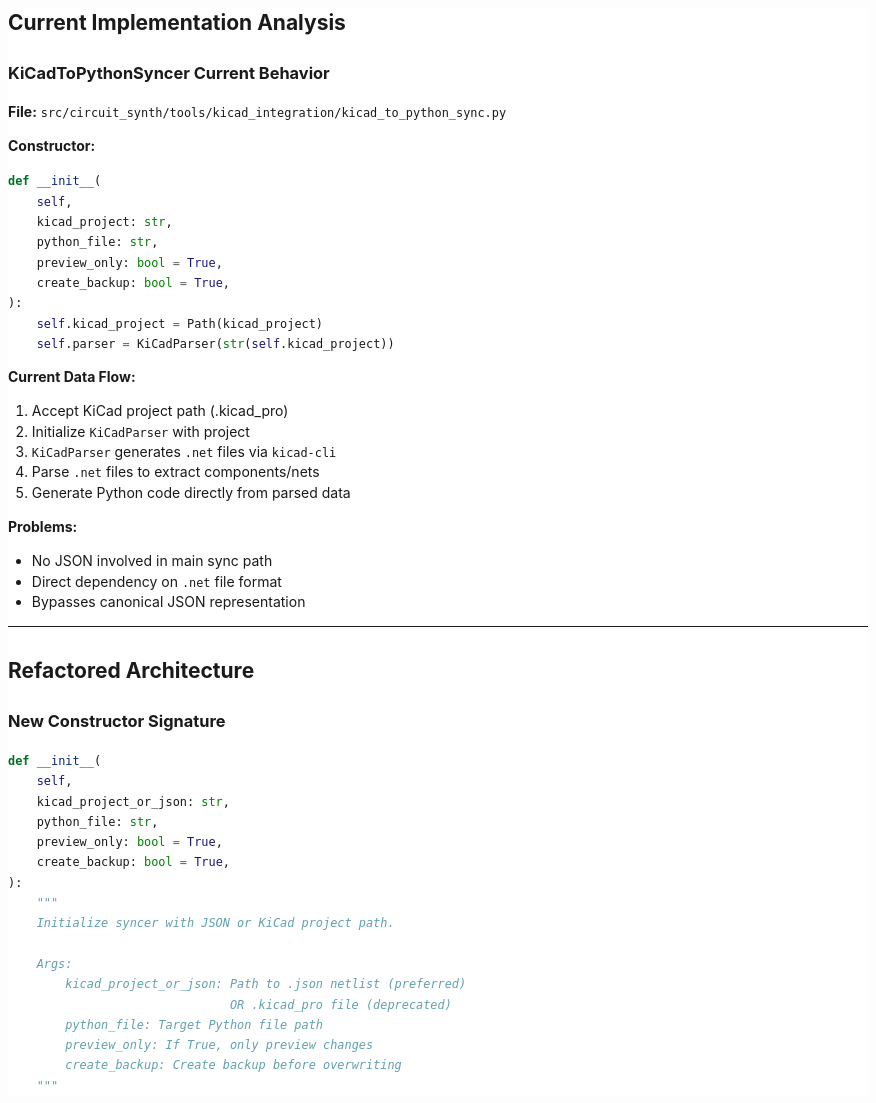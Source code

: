 
## Current Implementation Analysis

### KiCadToPythonSyncer Current Behavior

**File:** `src/circuit_synth/tools/kicad_integration/kicad_to_python_sync.py`

**Constructor:**
```python
def __init__(
    self,
    kicad_project: str,
    python_file: str,
    preview_only: bool = True,
    create_backup: bool = True,
):
    self.kicad_project = Path(kicad_project)
    self.parser = KiCadParser(str(self.kicad_project))
```

**Current Data Flow:**
1. Accept KiCad project path (.kicad_pro)
2. Initialize `KiCadParser` with project
3. `KiCadParser` generates `.net` files via `kicad-cli`
4. Parse `.net` files to extract components/nets
5. Generate Python code directly from parsed data

**Problems:**
- No JSON involved in main sync path
- Direct dependency on `.net` file format
- Bypasses canonical JSON representation

---

## Refactored Architecture

### New Constructor Signature

```python
def __init__(
    self,
    kicad_project_or_json: str,
    python_file: str,
    preview_only: bool = True,
    create_backup: bool = True,
):
    """
    Initialize syncer with JSON or KiCad project path.

    Args:
        kicad_project_or_json: Path to .json netlist (preferred)
                               OR .kicad_pro file (deprecated)
        python_file: Target Python file path
        preview_only: If True, only preview changes
        create_backup: Create backup before overwriting
    """
```
